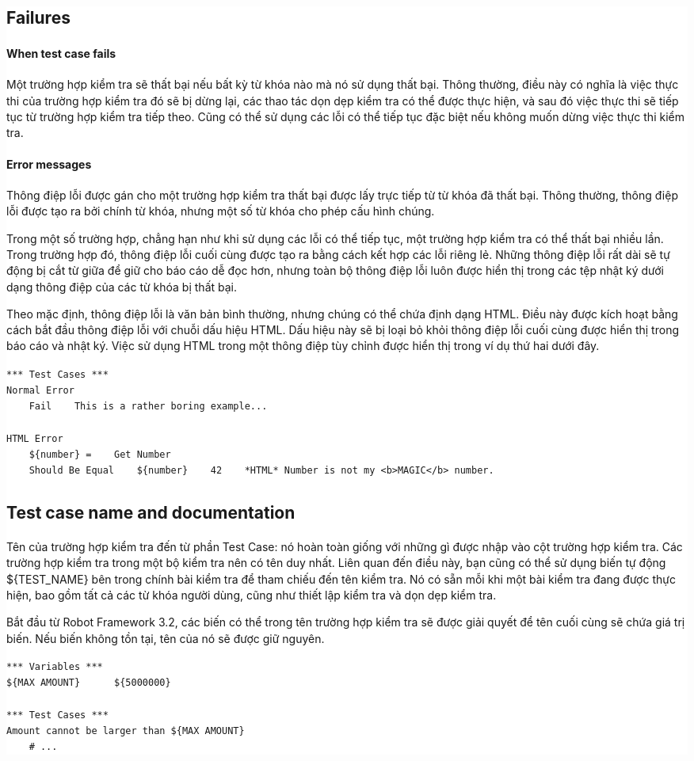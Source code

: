 ## Failures

#### When test case fails


Một trường hợp kiểm tra sẽ thất bại nếu bất kỳ từ khóa nào mà nó sử dụng thất bại. Thông thường, điều này có nghĩa là việc thực thi của trường hợp kiểm tra đó sẽ bị dừng lại, các thao tác dọn dẹp kiểm tra có thể được thực hiện, và sau đó việc thực thi sẽ tiếp tục từ trường hợp kiểm tra tiếp theo. Cũng có thể sử dụng các lỗi có thể tiếp tục đặc biệt nếu không muốn dừng việc thực thi kiểm tra.

#### Error messages

Thông điệp lỗi được gán cho một trường hợp kiểm tra thất bại được lấy trực tiếp từ từ khóa đã thất bại. Thông thường, thông điệp lỗi được tạo ra bởi chính từ khóa, nhưng một số từ khóa cho phép cấu hình chúng.

Trong một số trường hợp, chẳng hạn như khi sử dụng các lỗi có thể tiếp tục, một trường hợp kiểm tra có thể thất bại nhiều lần. Trong trường hợp đó, thông điệp lỗi cuối cùng được tạo ra bằng cách kết hợp các lỗi riêng lẻ. Những thông điệp lỗi rất dài sẽ tự động bị cắt từ giữa để giữ cho báo cáo dễ đọc hơn, nhưng toàn bộ thông điệp lỗi luôn được hiển thị trong các tệp nhật ký dưới dạng thông điệp của các từ khóa bị thất bại.

Theo mặc định, thông điệp lỗi là văn bản bình thường, nhưng chúng có thể chứa định dạng HTML. Điều này được kích hoạt bằng cách bắt đầu thông điệp lỗi với chuỗi dấu hiệu HTML. Dấu hiệu này sẽ bị loại bỏ khỏi thông điệp lỗi cuối cùng được hiển thị trong báo cáo và nhật ký. Việc sử dụng HTML trong một thông điệp tùy chỉnh được hiển thị trong ví dụ thứ hai dưới đây.

```robotframework
*** Test Cases ***
Normal Error
    Fail    This is a rather boring example...

HTML Error
    ${number} =    Get Number
    Should Be Equal    ${number}    42    *HTML* Number is not my <b>MAGIC</b> number.
```

## Test case name and documentation

Tên của trường hợp kiểm tra đến từ phần Test Case: nó hoàn toàn giống với những gì được nhập vào cột trường hợp kiểm tra. Các trường hợp kiểm tra trong một bộ kiểm tra nên có tên duy nhất. Liên quan đến điều này, bạn cũng có thể sử dụng biến tự động ${TEST_NAME} bên trong chính bài kiểm tra để tham chiếu đến tên kiểm tra. Nó có sẵn mỗi khi một bài kiểm tra đang được thực hiện, bao gồm tất cả các từ khóa người dùng, cũng như thiết lập kiểm tra và dọn dẹp kiểm tra.

Bắt đầu từ Robot Framework 3.2, các biến có thể trong tên trường hợp kiểm tra sẽ được giải quyết để tên cuối cùng sẽ chứa giá trị biến. Nếu biến không tồn tại, tên của nó sẽ được giữ nguyên.

```robotframework
*** Variables ***
${MAX AMOUNT}      ${5000000}

*** Test Cases ***
Amount cannot be larger than ${MAX AMOUNT}
    # ...
```
